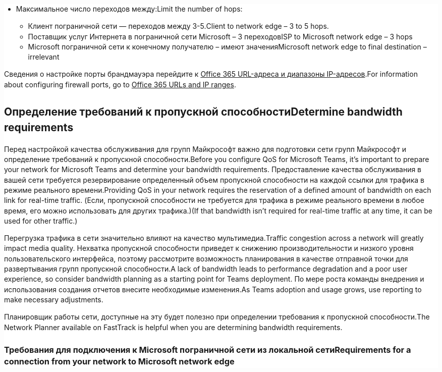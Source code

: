 - <span data-ttu-id="d5be0-169">Максимальное число переходов между:</span><span class="sxs-lookup"><span data-stu-id="d5be0-169">Limit the number of hops:</span></span>

    - <span data-ttu-id="d5be0-170">Клиент пограничной сети — переходов между 3-5.</span><span class="sxs-lookup"><span data-stu-id="d5be0-170">Client to network edge – 3 to 5 hops.</span></span>
    - <span data-ttu-id="d5be0-171">Поставщик услуг Интернета в пограничной сети Microsoft – 3 переходов</span><span class="sxs-lookup"><span data-stu-id="d5be0-171">ISP to Microsoft network edge – 3 hops</span></span>
    - <span data-ttu-id="d5be0-172">Microsoft пограничной сети к конечному получателю – имеют значения</span><span class="sxs-lookup"><span data-stu-id="d5be0-172">Microsoft network edge to final destination – irrelevant</span></span> 

<span data-ttu-id="d5be0-173">Сведения о настройке порты брандмауэра перейдите к [Office 365 URL-адреса и диапазоны IP-адресов](office-365-urls-ip-address-ranges.md).</span><span class="sxs-lookup"><span data-stu-id="d5be0-173">For information about configuring firewall ports, go to [Office 365 URLs and IP ranges](office-365-urls-ip-address-ranges.md).</span></span>

## <a name="determine-bandwidth-requirements"></a><span data-ttu-id="d5be0-174">Определение требований к пропускной способности</span><span class="sxs-lookup"><span data-stu-id="d5be0-174">Determine bandwidth requirements</span></span>

<span data-ttu-id="d5be0-175">Перед настройкой качества обслуживания для групп Майкрософт важно для подготовки сети групп Майкрософт и определение требований к пропускной способности.</span><span class="sxs-lookup"><span data-stu-id="d5be0-175">Before you configure QoS for Microsoft Teams, it’s important to prepare your network for Microsoft Teams and determine your bandwidth requirements.</span></span> <span data-ttu-id="d5be0-176">Предоставление качества обслуживания в вашей сети требуется резервирование определенный объем пропускной способности на каждой ссылки для трафика в режиме реального времени.</span><span class="sxs-lookup"><span data-stu-id="d5be0-176">Providing QoS in your network requires the reservation of a defined amount of bandwidth on each link for real-time traffic.</span></span> <span data-ttu-id="d5be0-177">(Если, пропускной способности не требуется для трафика в режиме реального времени в любое время, его можно использовать для других трафика.)</span><span class="sxs-lookup"><span data-stu-id="d5be0-177">(If that bandwidth isn’t required for real-time traffic at any time, it can be used for other traffic.)</span></span>

<span data-ttu-id="d5be0-178">Перегрузка трафика в сети значительно влияют на качество мультимедиа.</span><span class="sxs-lookup"><span data-stu-id="d5be0-178">Traffic congestion across a network will greatly impact media quality.</span></span> <span data-ttu-id="d5be0-179">Нехватка пропускной способности приведет к снижению производительности и низкого уровня пользовательского интерфейса, поэтому рассмотрите возможность планирования в качестве отправной точки для развертывания групп пропускной способности.</span><span class="sxs-lookup"><span data-stu-id="d5be0-179">A lack of bandwidth leads to performance degradation and a poor user experience, so consider bandwidth planning as a starting point for Teams deployment.</span></span> <span data-ttu-id="d5be0-180">По мере роста команды внедрения и использования создания отчетов внесите необходимые изменения.</span><span class="sxs-lookup"><span data-stu-id="d5be0-180">As Teams adoption and usage grows, use reporting to make necessary adjustments.</span></span> 

<span data-ttu-id="d5be0-181">Планировщик работы сети, доступные на эту будет полезно при определении требования к пропускной способности.</span><span class="sxs-lookup"><span data-stu-id="d5be0-181">The Network Planner available on FastTrack is helpful when you are determining bandwidth requirements.</span></span>

### <a name="requirements-for-a-connection-from-your-network-to-microsoft-network-edge"></a><span data-ttu-id="d5be0-182">Требования для подключения к Microsoft пограничной сети из локальной сети</span><span class="sxs-lookup"><span data-stu-id="d5be0-182">Requirements for a connection from your network to Microsoft network edge</span></span>
